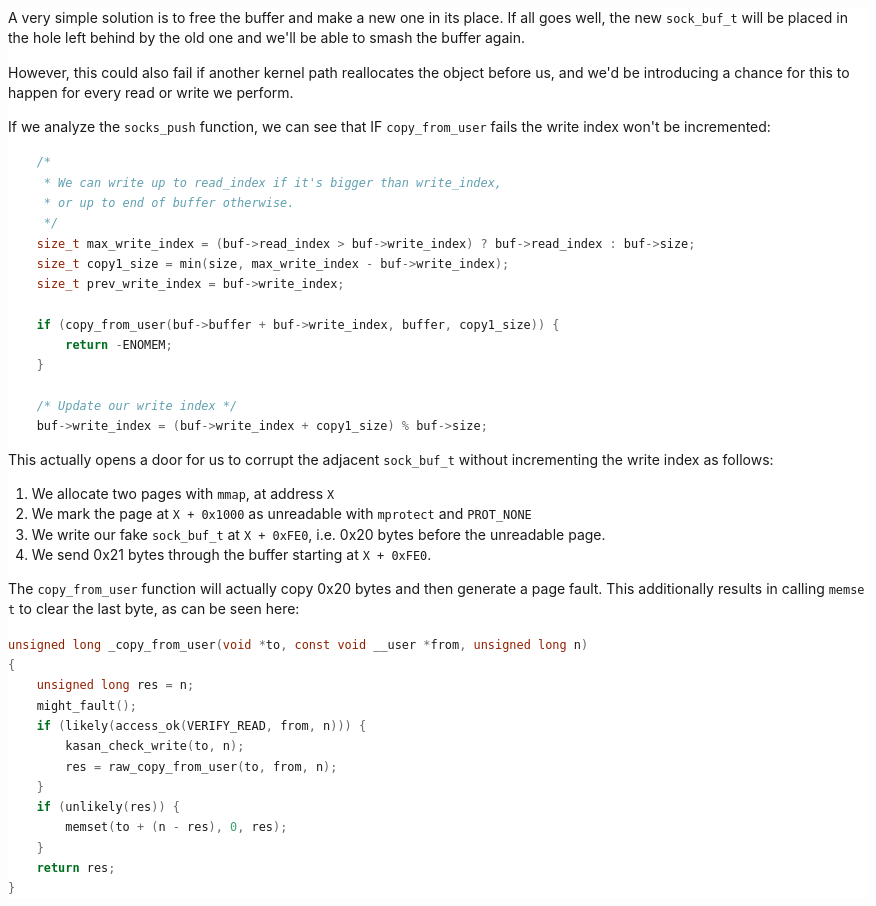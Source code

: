A very simple solution is to free the buffer and make a new one in its place. If
all goes well, the new `sock_buf_t` will be placed in the hole left behind by 
the old one and we'll be able to smash the buffer again.

However, this could also fail if another kernel path reallocates the object 
before us, and we'd be introducing a chance for this to happen for every read or 
write we perform.

If we analyze the `socks_push` function, we can see that IF `copy_from_user` 
fails the write index won't be incremented:

```c
    /* 
     * We can write up to read_index if it's bigger than write_index,
     * or up to end of buffer otherwise.
     */
    size_t max_write_index = (buf->read_index > buf->write_index) ? buf->read_index : buf->size;
    size_t copy1_size = min(size, max_write_index - buf->write_index);
    size_t prev_write_index = buf->write_index;

    if (copy_from_user(buf->buffer + buf->write_index, buffer, copy1_size)) {
        return -ENOMEM;
    }

    /* Update our write index */
    buf->write_index = (buf->write_index + copy1_size) % buf->size;
```

This actually opens a door for us to corrupt the adjacent `sock_buf_t` without 
incrementing the write index as follows:

1. We allocate two pages with `mmap`, at address `X`
2. We mark the page at `X + 0x1000` as unreadable with `mprotect` and `PROT_NONE`
3. We write our fake `sock_buf_t` at `X + 0xFE0`, i.e. 0x20 bytes before the 
unreadable page.
4. We send 0x21 bytes through the buffer starting at `X + 0xFE0`.

The `copy_from_user` function will actually copy 0x20 bytes and then generate a 
page fault. This additionally results in calling `memset` to clear the last byte, 
as can be seen here:

```c
unsigned long _copy_from_user(void *to, const void __user *from, unsigned long n)
{
	unsigned long res = n;
	might_fault();
	if (likely(access_ok(VERIFY_READ, from, n))) {
		kasan_check_write(to, n);
		res = raw_copy_from_user(to, from, n);
	}
	if (unlikely(res)) {
		memset(to + (n - res), 0, res);
	}
	return res;
}
```
